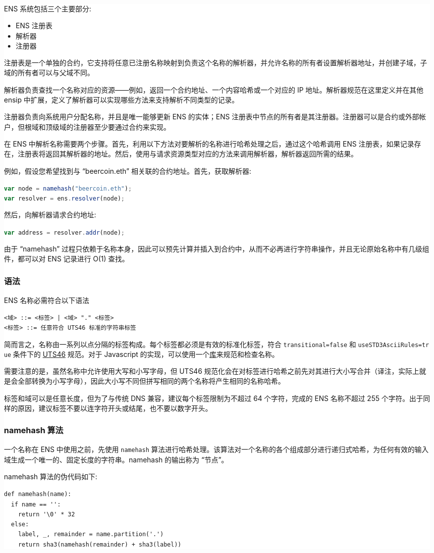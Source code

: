 ENS 系统包括三个主要部分:

* ENS 注册表
* 解析器
* 注册器

注册表是一个单独的合约，它支持将任意已注册名称映射到负责这个名称的解析器，并允许名称的所有者设置解析器地址，并创建子域，子域的所有者可以与父域不同。

解析器负责查找一个名称对应的资源——例如，返回一个合约地址、一个内容哈希或一个对应的 IP 地址。解析器规范在这里定义并在其他 ensip 中扩展，定义了解析器可以实现哪些方法来支持解析不同类型的记录。

注册器负责向系统用户分配名称，并且是唯一能够更新 ENS 的实体；ENS 注册表中节点的所有者是其注册器。注册器可以是合约或外部帐户，但根域和顶级域的注册器至少要通过合约来实现。

在 ENS 中解析名称需要两个步骤。首先，利用以下方法对要解析的名称进行哈希处理之后，通过这个哈希调用 ENS 注册表，如果记录存在，注册表将返回其解析器的地址。然后，使用与请求资源类型对应的方法来调用解析器，解析器返回所需的结果。

例如，假设您希望找到与 “beercoin.eth” 相关联的合约地址。首先，获取解析器:

```javascript
var node = namehash("beercoin.eth");
var resolver = ens.resolver(node);
```

然后，向解析器请求合约地址:

```javascript
var address = resolver.addr(node);
```

由于 “namehash” 过程只依赖于名称本身，因此可以预先计算并插入到合约中，从而不必再进行字符串操作，并且无论原始名称中有几级组件，都可以对 ENS 记录进行 O(1) 查找。

### 语法

ENS 名称必需符合以下语法

```
<域> ::= <标签> | <域> "." <标签>
<标签> ::= 任意符合 UTS46 标准的字符串标签 
```

简而言之，名称由一系列以点分隔的标签构成。每个标签都必须是有效的标准化标签，符合 `transitional=false` 和 `useSTD3AsciiRules=true` 条件下的 [UTS46](https://unicode.org/reports/tr46/) 规范。对于 Javascript 的实现，可以使用一个[库](https://www.npmjs.com/package/idna-uts46)来规范和检查名称。

需要注意的是，虽然名称中允许使用大写和小写字母，但 UTS46 规范化会在对标签进行哈希之前先对其进行大小写合并（译注，实际上就是会全部转换为小写字母），因此大小写不同但拼写相同的两个名称将产生相同的名称哈希。

标签和域可以是任意长度，但为了与传统 DNS 兼容，建议每个标签限制为不超过 64 个字符，完成的 ENS 名称不超过 255 个字符。出于同样的原因，建议标签不要以连字符开头或结尾，也不要以数字开头。

### namehash 算法

一个名称在 ENS 中使用之前，先使用 `namehash` 算法进行哈希处理。该算法对一个名称的各个组成部分进行递归式哈希，为任何有效的输入域生成一个唯一的、固定长度的字符串。namehash 的输出称为 “节点”。

namehash 算法的伪代码如下:

```
def namehash(name):
  if name == '':
    return '\0' * 32
  else:
    label, _, remainder = name.partition('.')
    return sha3(namehash(remainder) + sha3(label))
```
